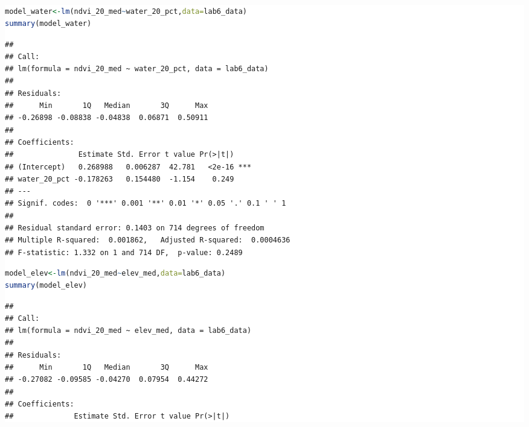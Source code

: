 ``` r
model_water<-lm(ndvi_20_med~water_20_pct,data=lab6_data)
summary(model_water)
```

    ## 
    ## Call:
    ## lm(formula = ndvi_20_med ~ water_20_pct, data = lab6_data)
    ## 
    ## Residuals:
    ##      Min       1Q   Median       3Q      Max 
    ## -0.26898 -0.08838 -0.04838  0.06871  0.50911 
    ## 
    ## Coefficients:
    ##               Estimate Std. Error t value Pr(>|t|)    
    ## (Intercept)   0.268988   0.006287  42.781   <2e-16 ***
    ## water_20_pct -0.178263   0.154480  -1.154    0.249    
    ## ---
    ## Signif. codes:  0 '***' 0.001 '**' 0.01 '*' 0.05 '.' 0.1 ' ' 1
    ## 
    ## Residual standard error: 0.1403 on 714 degrees of freedom
    ## Multiple R-squared:  0.001862,   Adjusted R-squared:  0.0004636 
    ## F-statistic: 1.332 on 1 and 714 DF,  p-value: 0.2489

``` r
model_elev<-lm(ndvi_20_med~elev_med,data=lab6_data)
summary(model_elev)
```

    ## 
    ## Call:
    ## lm(formula = ndvi_20_med ~ elev_med, data = lab6_data)
    ## 
    ## Residuals:
    ##      Min       1Q   Median       3Q      Max 
    ## -0.27082 -0.09585 -0.04270  0.07954  0.44272 
    ## 
    ## Coefficients:
    ##              Estimate Std. Error t value Pr(>|t|)    